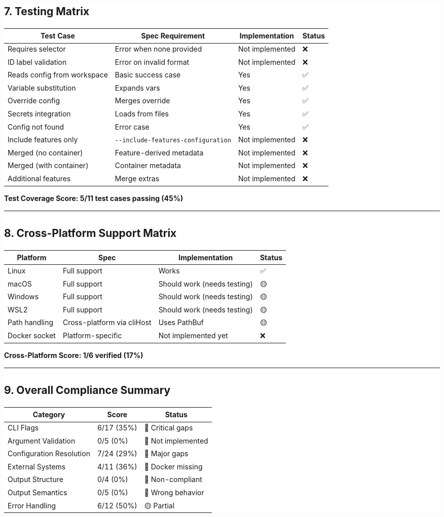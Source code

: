 
## 7. Testing Matrix

| Test Case | Spec Requirement | Implementation | Status |
|-----------|------------------|----------------|--------|
| Requires selector | Error when none provided | Not implemented | ❌ |
| ID label validation | Error on invalid format | Not implemented | ❌ |
| Reads config from workspace | Basic success case | Yes | ✅ |
| Variable substitution | Expands vars | Yes | ✅ |
| Override config | Merges override | Yes | ✅ |
| Secrets integration | Loads from files | Yes | ✅ |
| Config not found | Error case | Yes | ✅ |
| Include features only | `--include-features-configuration` | Not implemented | ❌ |
| Merged (no container) | Feature-derived metadata | Not implemented | ❌ |
| Merged (with container) | Container metadata | Not implemented | ❌ |
| Additional features | Merge extras | Not implemented | ❌ |

**Test Coverage Score: 5/11 test cases passing (45%)**

---

## 8. Cross-Platform Support Matrix

| Platform | Spec | Implementation | Status |
|----------|------|----------------|--------|
| Linux | Full support | Works | ✅ |
| macOS | Full support | Should work (needs testing) | 🟡 |
| Windows | Full support | Should work (needs testing) | 🟡 |
| WSL2 | Full support | Should work (needs testing) | 🟡 |
| Path handling | Cross-platform via cliHost | Uses PathBuf | 🟡 |
| Docker socket | Platform-specific | Not implemented yet | ❌ |

**Cross-Platform Score: 1/6 verified (17%)**

---

## 9. Overall Compliance Summary

| Category | Score | Status |
|----------|-------|--------|
| CLI Flags | 6/17 (35%) | 🔴 Critical gaps |
| Argument Validation | 0/5 (0%) | 🔴 Not implemented |
| Configuration Resolution | 7/24 (29%) | 🔴 Major gaps |
| External Systems | 4/11 (36%) | 🔴 Docker missing |
| Output Structure | 0/4 (0%) | 🔴 Non-compliant |
| Output Semantics | 0/5 (0%) | 🔴 Wrong behavior |
| Error Handling | 6/12 (50%) | 🟡 Partial |